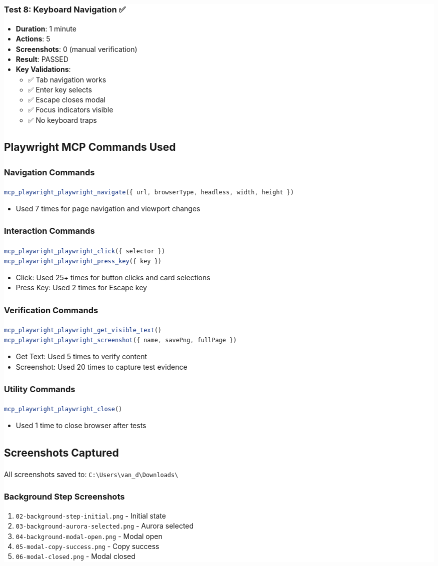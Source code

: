 ### Test 8: Keyboard Navigation ✅
- **Duration**: 1 minute
- **Actions**: 5
- **Screenshots**: 0 (manual verification)
- **Result**: PASSED
- **Key Validations**:
  - ✅ Tab navigation works
  - ✅ Enter key selects
  - ✅ Escape closes modal
  - ✅ Focus indicators visible
  - ✅ No keyboard traps

## Playwright MCP Commands Used

### Navigation Commands
```typescript
mcp_playwright_playwright_navigate({ url, browserType, headless, width, height })
```
- Used 7 times for page navigation and viewport changes

### Interaction Commands
```typescript
mcp_playwright_playwright_click({ selector })
mcp_playwright_playwright_press_key({ key })
```
- Click: Used 25+ times for button clicks and card selections
- Press Key: Used 2 times for Escape key

### Verification Commands
```typescript
mcp_playwright_playwright_get_visible_text()
mcp_playwright_playwright_screenshot({ name, savePng, fullPage })
```
- Get Text: Used 5 times to verify content
- Screenshot: Used 20 times to capture test evidence

### Utility Commands
```typescript
mcp_playwright_playwright_close()
```
- Used 1 time to close browser after tests

## Screenshots Captured

All screenshots saved to: `C:\Users\van_d\Downloads\`

### Background Step Screenshots
1. `02-background-step-initial.png` - Initial state
2. `03-background-aurora-selected.png` - Aurora selected
3. `04-background-modal-open.png` - Modal open
4. `05-modal-copy-success.png` - Copy success
5. `06-modal-closed.png` - Modal closed
